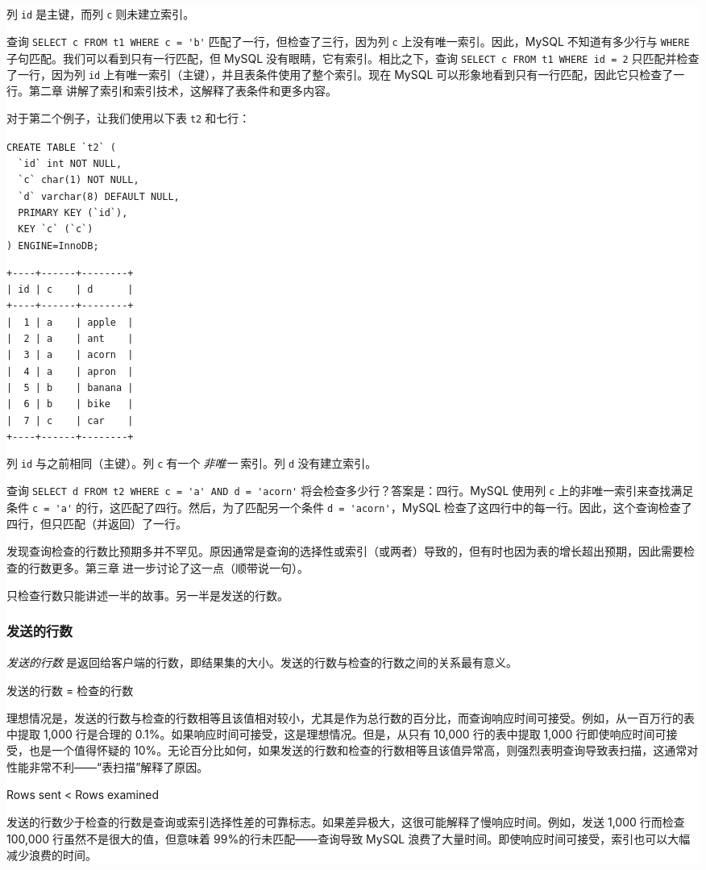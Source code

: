 ```
```

列 `id` 是主键，而列 `c` 则未建立索引。

查询 `SELECT c FROM t1 WHERE c = 'b'` 匹配了一行，但检查了三行，因为列 `c` 上没有唯一索引。因此，MySQL 不知道有多少行与 `WHERE` 子句匹配。我们可以看到只有一行匹配，但 MySQL 没有眼睛，它有索引。相比之下，查询 `SELECT c FROM t1 WHERE id = 2` 只匹配并检查了一行，因为列 `id` 上有唯一索引（主键），并且表条件使用了整个索引。现在 MySQL 可以形象地看到只有一行匹配，因此它只检查了一行。第二章 讲解了索引和索引技术，这解释了表条件和更多内容。

对于第二个例子，让我们使用以下表 `t2` 和七行：

```
CREATE TABLE `t2` (
  `id` int NOT NULL,
  `c` char(1) NOT NULL,
  `d` varchar(8) DEFAULT NULL,
  PRIMARY KEY (`id`),
  KEY `c` (`c`)
) ENGINE=InnoDB;
```

```
+----+------+--------+
| id | c    | d      |
+----+------+--------+
|  1 | a    | apple  |
|  2 | a    | ant    |
|  3 | a    | acorn  |
|  4 | a    | apron  |
|  5 | b    | banana |
|  6 | b    | bike   |
|  7 | c    | car    |
+----+------+--------+
```

列 `id` 与之前相同（主键）。列 `c` 有一个 *非唯一* 索引。列 `d` 没有建立索引。

查询 `SELECT d FROM t2 WHERE c = 'a' AND d = 'acorn'` 将会检查多少行？答案是：四行。MySQL 使用列 `c` 上的非唯一索引来查找满足条件 `c = 'a'` 的行，这匹配了四行。然后，为了匹配另一个条件 `d = 'acorn'`，MySQL 检查了这四行中的每一行。因此，这个查询检查了四行，但只匹配（并返回）了一行。

发现查询检查的行数比预期多并不罕见。原因通常是查询的选择性或索引（或两者）导致的，但有时也因为表的增长超出预期，因此需要检查的行数更多。第三章 进一步讨论了这一点（顺带说一句）。

只检查行数只能讲述一半的故事。另一半是发送的行数。

### 发送的行数

*发送的行数* 是返回给客户端的行数，即结果集的大小。发送的行数与检查的行数之间的关系最有意义。

发送的行数 = 检查的行数

理想情况是，发送的行数与检查的行数相等且该值相对较小，尤其是作为总行数的百分比，而查询响应时间可接受。例如，从一百万行的表中提取 1,000 行是合理的 0.1%。如果响应时间可接受，这是理想情况。但是，从只有 10,000 行的表中提取 1,000 行即使响应时间可接受，也是一个值得怀疑的 10%。无论百分比如何，如果发送的行数和检查的行数相等且该值异常高，则强烈表明查询导致表扫描，这通常对性能非常不利——“表扫描”解释了原因。

Rows sent < Rows examined

发送的行数少于检查的行数是查询或索引选择性差的可靠标志。如果差异极大，这很可能解释了慢响应时间。例如，发送 1,000 行而检查 100,000 行虽然不是很大的值，但意味着 99%的行未匹配——查询导致 MySQL 浪费了大量时间。即使响应时间可接受，索引也可以大幅减少浪费的时间。
